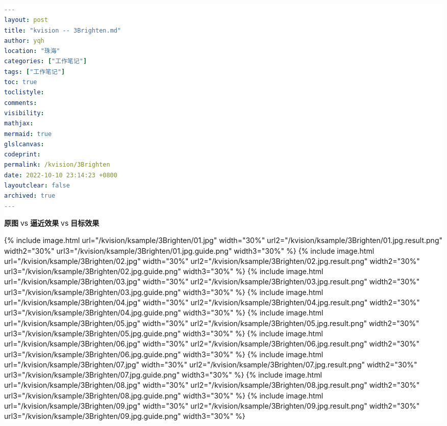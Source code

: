 ```yaml
---
layout: post
title: "kvision -- 3Brighten.md"
author: yqh
location: "珠海"
categories: ["工作笔记"]
tags: ["工作笔记"]
toc: true
toclistyle:
comments:
visibility:
mathjax:
mermaid: true
glslcanvas:
codeprint:
permalink: /kvision/3Brighten
date: 2022-10-10 23:14:23 +0800
layoutclear: false
archived: true
---
```


<style>
.captioned-img img.lazyloaded {
    border-radius: 0px;
    border: #f0f0f0;
    border-width: 1px;
}
div.page {
    max-width: 100%;
}
</style>

**原图** vs **逼近效果** vs **目标效果**

{% include image.html url="/kvision/ksample/3Brighten/01.jpg" width="30%" url2="/kvision/ksample/3Brighten/01.jpg.result.png" width2="30%" url3="/kvision/ksample/3Brighten/01.jpg.guide.png" width3="30%" %}
{% include image.html url="/kvision/ksample/3Brighten/02.jpg" width="30%" url2="/kvision/ksample/3Brighten/02.jpg.result.png" width2="30%" url3="/kvision/ksample/3Brighten/02.jpg.guide.png" width3="30%" %}
{% include image.html url="/kvision/ksample/3Brighten/03.jpg" width="30%" url2="/kvision/ksample/3Brighten/03.jpg.result.png" width2="30%" url3="/kvision/ksample/3Brighten/03.jpg.guide.png" width3="30%" %}
{% include image.html url="/kvision/ksample/3Brighten/04.jpg" width="30%" url2="/kvision/ksample/3Brighten/04.jpg.result.png" width2="30%" url3="/kvision/ksample/3Brighten/04.jpg.guide.png" width3="30%" %}
{% include image.html url="/kvision/ksample/3Brighten/05.jpg" width="30%" url2="/kvision/ksample/3Brighten/05.jpg.result.png" width2="30%" url3="/kvision/ksample/3Brighten/05.jpg.guide.png" width3="30%" %}
{% include image.html url="/kvision/ksample/3Brighten/06.jpg" width="30%" url2="/kvision/ksample/3Brighten/06.jpg.result.png" width2="30%" url3="/kvision/ksample/3Brighten/06.jpg.guide.png" width3="30%" %}
{% include image.html url="/kvision/ksample/3Brighten/07.jpg" width="30%" url2="/kvision/ksample/3Brighten/07.jpg.result.png" width2="30%" url3="/kvision/ksample/3Brighten/07.jpg.guide.png" width3="30%" %}
{% include image.html url="/kvision/ksample/3Brighten/08.jpg" width="30%" url2="/kvision/ksample/3Brighten/08.jpg.result.png" width2="30%" url3="/kvision/ksample/3Brighten/08.jpg.guide.png" width3="30%" %}
{% include image.html url="/kvision/ksample/3Brighten/09.jpg" width="30%" url2="/kvision/ksample/3Brighten/09.jpg.result.png" width2="30%" url3="/kvision/ksample/3Brighten/09.jpg.guide.png" width3="30%" %}